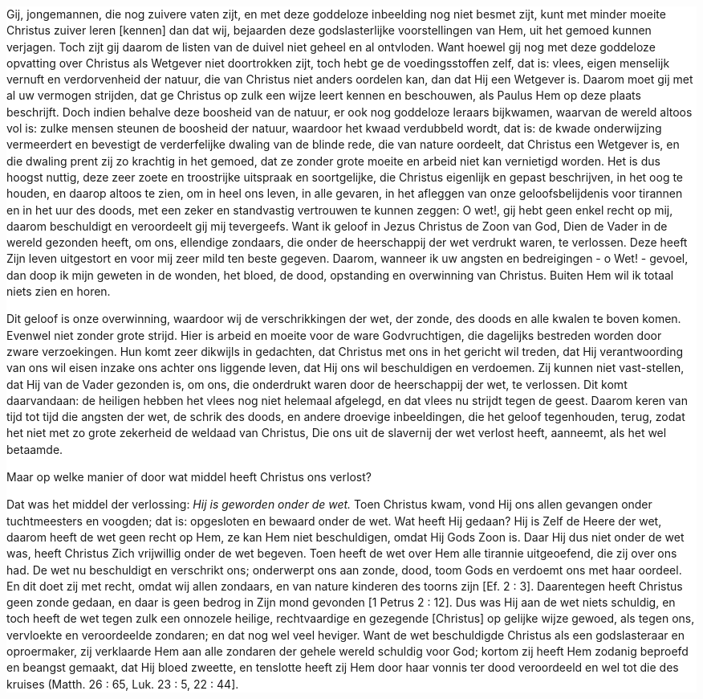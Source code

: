 Gij, jongemannen, die nog zuivere vaten zijt, en met deze goddeloze inbeelding nog niet besmet zijt, kunt met minder moeite Christus zuiver leren [kennen] dan dat wij, bejaarden deze godslasterlijke voorstellingen van Hem, uit het gemoed kunnen verjagen. Toch zijt gij daarom de listen van de duivel niet geheel en al ontvloden. Want hoewel gij nog met deze goddeloze opvatting over Christus als Wetgever niet doortrokken zijt, toch hebt ge de voedingsstoffen zelf, dat is: vlees, eigen menselijk vernuft en verdorvenheid der natuur, die van Christus niet anders oordelen kan, dan dat Hij een Wetgever is. Daarom moet gij met al uw vermogen strijden, dat ge Christus op zulk een wijze leert kennen en beschouwen, als Paulus Hem op deze plaats beschrijft. Doch indien behalve deze boosheid van de natuur, er ook nog goddeloze leraars bijkwamen, waarvan de wereld altoos vol is: zulke mensen steunen de boosheid der natuur, waardoor het kwaad verdubbeld wordt, dat is: de kwade onderwijzing vermeerdert en bevestigt de verderfelijke dwaling van de blinde rede, die van nature oordeelt, dat Christus een Wetgever is, en die dwaling prent zij zo krachtig in het gemoed, dat ze zonder grote moeite en arbeid niet kan vernietigd worden. Het is dus hoogst nuttig, deze zeer zoete en troostrijke uitspraak en soortgelijke, die Christus eigenlijk en gepast beschrijven, in het oog te houden, en daarop altoos te zien, om in heel ons leven, in alle gevaren, in het afleggen van onze geloofsbelijdenis voor tirannen en in het uur des doods, met een zeker en standvastig vertrouwen te kunnen zeggen: O wet!, gij hebt geen enkel recht op mij, daarom beschuldigt en veroordeelt gij mij tevergeefs. Want ik geloof in Jezus Christus de Zoon van God, Dien de Vader in de wereld gezonden heeft, om ons, ellendige zondaars, die onder de heerschappij der wet verdrukt waren, te verlossen. Deze heeft Zijn leven uitgestort en voor mij zeer mild ten beste gegeven. Daarom, wanneer ik uw angsten en bedreigingen - o Wet! - gevoel, dan doop ik mijn geweten in de wonden, het bloed, de dood, opstanding en overwinning van Christus. Buiten Hem wil ik totaal niets zien en horen.

Dit geloof is onze overwinning, waardoor wij de verschrikkingen der wet, der zonde, des doods en alle kwalen te boven komen. Evenwel niet zonder grote strijd. Hier is arbeid en moeite voor de ware Godvruchtigen, die dagelijks bestreden worden door zware verzoekingen. Hun komt zeer dikwijls in gedachten, dat Christus met ons in het gericht wil treden, dat Hij verantwoording van ons wil eisen inzake ons achter ons liggende leven, dat Hij ons wil beschuldigen en verdoemen. Zij kunnen niet vast-stellen, dat Hij van de Vader gezonden is, om ons, die onderdrukt waren door de heerschappij der wet, te verlossen. Dit komt daarvandaan: de heiligen hebben het vlees nog niet helemaal afgelegd, en dat vlees nu strijdt tegen de geest. Daarom keren van tijd tot tijd die angsten der wet, de schrik des doods, en andere droevige inbeeldingen, die het geloof tegenhouden, terug, zodat het niet met zo grote zekerheid de weldaad van Christus, Die ons uit de slavernij der wet verlost heeft, aanneemt, als het wel betaamde.

Maar op welke manier of door wat middel heeft Christus ons verlost? 

Dat was het middel der verlossing: *Hij is geworden onder de wet.* Toen Christus kwam, vond Hij ons allen gevangen onder tuchtmeesters en voogden; dat is: opgesloten en bewaard onder de wet. Wat heeft Hij gedaan? Hij is Zelf de Heere der wet, daarom heeft de wet geen recht op Hem, ze kan Hem niet beschuldigen, omdat Hij Gods Zoon is. Daar Hij dus niet onder de wet was, heeft Christus Zich vrijwillig onder de wet begeven. Toen heeft de wet over Hem alle tirannie uitgeoefend, die zij over ons had. De wet nu beschuldigt en verschrikt ons; onderwerpt ons aan zonde, dood, toom Gods en verdoemt ons met haar oordeel. En dit doet zij met recht, omdat wij allen zondaars, en van nature kinderen des toorns zijn [Ef. 2 : 3]. Daarentegen heeft Christus geen zonde gedaan, en daar is geen bedrog in Zijn mond gevonden [1 Petrus 2 : 12]. Dus was Hij aan de wet niets schuldig, en toch heeft de wet tegen zulk een onnozele heilige, rechtvaardige en gezegende [Christus] op gelijke wijze gewoed, als tegen ons, vervloekte en veroordeelde zondaren; en dat nog wel veel heviger. Want de wet beschuldigde Christus als een godslasteraar en oproermaker, zij verklaarde Hem aan alle zondaren der gehele wereld schuldig voor God; kortom zij heeft Hem zodanig beproefd en beangst gemaakt, dat Hij bloed zweette, en tenslotte heeft zij Hem door haar vonnis ter dood veroordeeld en wel tot die des kruises (Matth. 26 : 65, Luk. 23 : 5, 22 : 44].
